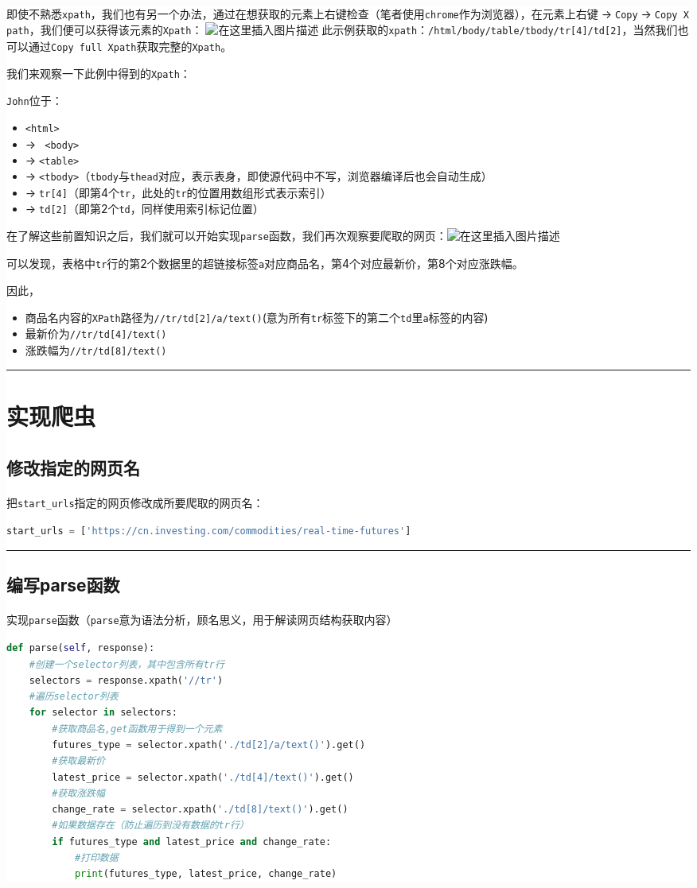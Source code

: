 即使不熟悉`xpath`，我们也有另一个办法，通过在想获取的元素上右键检查（笔者使用`chrome`作为浏览器），在元素上右键 → `Copy` → `Copy Xpath`，我们便可以获得该元素的`Xpath`：
![在这里插入图片描述](https://i-blog.csdnimg.cn/blog_migrate/9e7ca1c634d3bc990afbbe8ad4859042.png)
此示例获取的`xpath`：`/html/body/table/tbody/tr[4]/td[2]`，当然我们也可以通过`Copy full Xpath`获取完整的`Xpath`。

我们来观察一下此例中得到的`Xpath`：

`John`位于：
- `<html>` 
- → ` <body>` 
- → `<table>` 
- → `<tbody>`（`tbody`与`thead`对应，表示表身，即使源代码中不写，浏览器编译后也会自动生成）
- → `tr[4]`（即第4个`tr`，此处的`tr`的位置用数组形式表示索引）
- → `td[2]`（即第2个`td`，同样使用索引标记位置）

在了解这些前置知识之后，我们就可以开始实现`parse`函数，我们再次观察要爬取的网页：![在这里插入图片描述](https://i-blog.csdnimg.cn/blog_migrate/6bfe826cf70ca157c000ab9e65e28c18.png)

可以发现，表格中`tr`行的第2个数据里的超链接标签`a`对应商品名，第4个对应最新价，第8个对应涨跌幅。

因此，
- 商品名内容的`XPath`路径为`//tr/td[2]/a/text()`(意为所有`tr`标签下的第二个`td`里`a`标签的内容)
- 最新价为`//tr/td[4]/text()`
- 涨跌幅为`//tr/td[8]/text()`

----
# 实现爬虫
## 修改指定的网页名

把`start_urls`指定的网页修改成所要爬取的网页名：
```python
start_urls = ['https://cn.investing.com/commodities/real-time-futures']
```

----
## 编写parse函数
实现`parse`函数（`parse`意为语法分析，顾名思义，用于解读网页结构获取内容）

```python
def parse(self, response):
    #创建一个selector列表，其中包含所有tr行
    selectors = response.xpath('//tr')
    #遍历selector列表
    for selector in selectors:
        #获取商品名,get函数用于得到一个元素
        futures_type = selector.xpath('./td[2]/a/text()').get()
        #获取最新价
        latest_price = selector.xpath('./td[4]/text()').get()
        #获取涨跌幅
        change_rate = selector.xpath('./td[8]/text()').get()
        #如果数据存在（防止遍历到没有数据的tr行）
        if futures_type and latest_price and change_rate:
            #打印数据
            print(futures_type, latest_price, change_rate)
```
